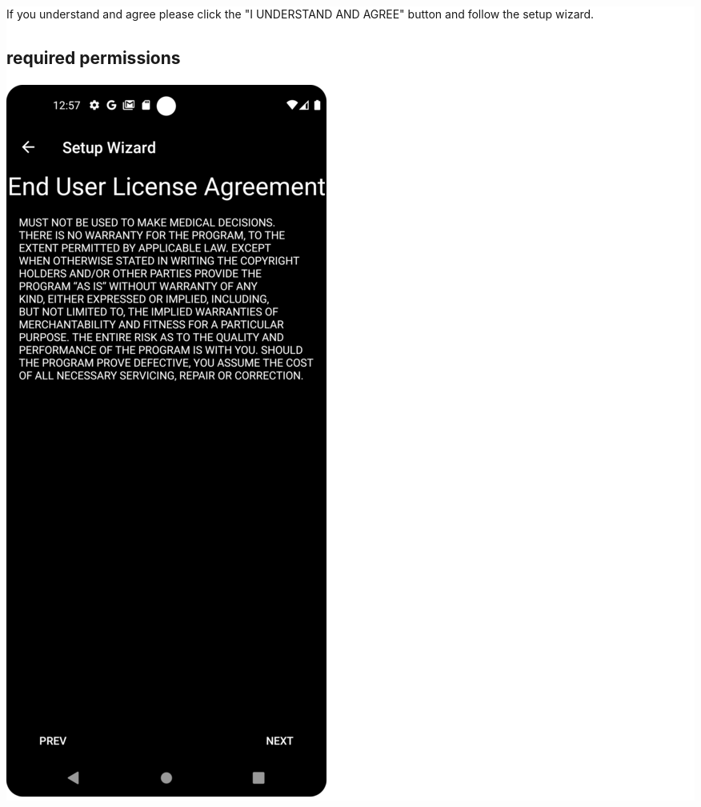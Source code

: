 If you understand and agree please click the "I UNDERSTAND AND AGREE" button and follow the setup wizard.

## required permissions

![image](../images/setup-wizard/Screenshot_20231202_125709.png)
